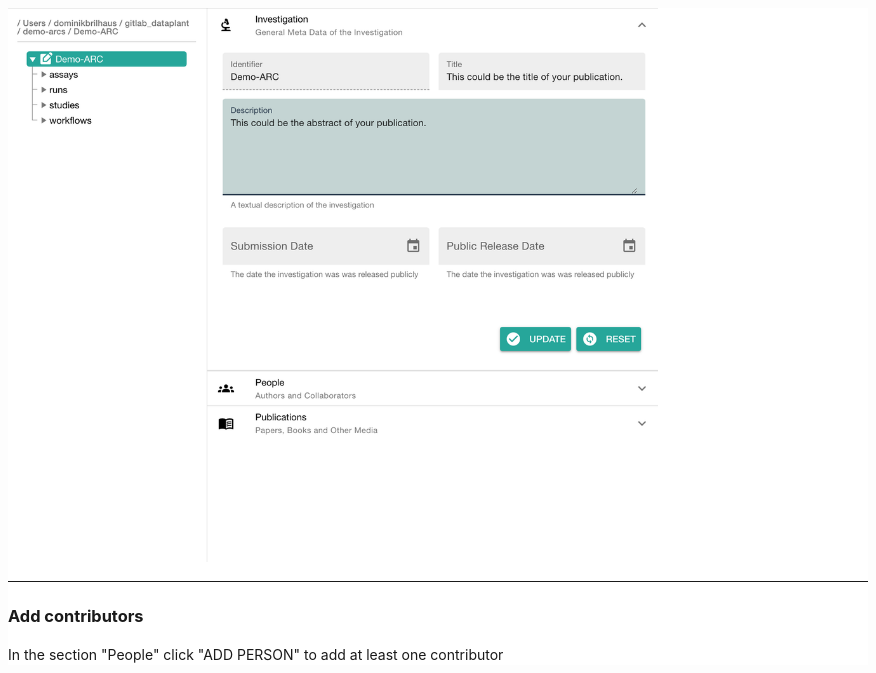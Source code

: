 <img src="./../img/arcitect-ARCPanel-Investigation.png" width="650px">


---

### Add contributors

In the section "People" click "ADD PERSON" to add at least one contributor
